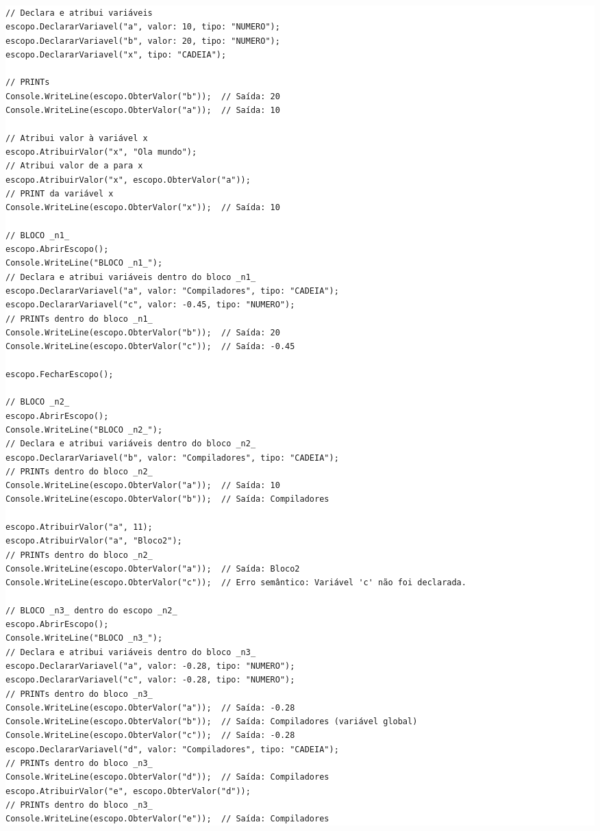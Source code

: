     // Declara e atribui variáveis
    escopo.DeclararVariavel("a", valor: 10, tipo: "NUMERO");
    escopo.DeclararVariavel("b", valor: 20, tipo: "NUMERO");
    escopo.DeclararVariavel("x", tipo: "CADEIA");

    // PRINTs
    Console.WriteLine(escopo.ObterValor("b"));  // Saída: 20
    Console.WriteLine(escopo.ObterValor("a"));  // Saída: 10

    // Atribui valor à variável x
    escopo.AtribuirValor("x", "Ola mundo");
    // Atribui valor de a para x
    escopo.AtribuirValor("x", escopo.ObterValor("a"));
    // PRINT da variável x
    Console.WriteLine(escopo.ObterValor("x"));  // Saída: 10

    // BLOCO _n1_
    escopo.AbrirEscopo();
    Console.WriteLine("BLOCO _n1_");
    // Declara e atribui variáveis dentro do bloco _n1_
    escopo.DeclararVariavel("a", valor: "Compiladores", tipo: "CADEIA");
    escopo.DeclararVariavel("c", valor: -0.45, tipo: "NUMERO");
    // PRINTs dentro do bloco _n1_
    Console.WriteLine(escopo.ObterValor("b"));  // Saída: 20
    Console.WriteLine(escopo.ObterValor("c"));  // Saída: -0.45

    escopo.FecharEscopo();

    // BLOCO _n2_
    escopo.AbrirEscopo();
    Console.WriteLine("BLOCO _n2_");
    // Declara e atribui variáveis dentro do bloco _n2_
    escopo.DeclararVariavel("b", valor: "Compiladores", tipo: "CADEIA");
    // PRINTs dentro do bloco _n2_
    Console.WriteLine(escopo.ObterValor("a"));  // Saída: 10
    Console.WriteLine(escopo.ObterValor("b"));  // Saída: Compiladores

    escopo.AtribuirValor("a", 11);
    escopo.AtribuirValor("a", "Bloco2");
    // PRINTs dentro do bloco _n2_
    Console.WriteLine(escopo.ObterValor("a"));  // Saída: Bloco2
    Console.WriteLine(escopo.ObterValor("c"));  // Erro semântico: Variável 'c' não foi declarada.

    // BLOCO _n3_ dentro do escopo _n2_
    escopo.AbrirEscopo();
    Console.WriteLine("BLOCO _n3_");
    // Declara e atribui variáveis dentro do bloco _n3_
    escopo.DeclararVariavel("a", valor: -0.28, tipo: "NUMERO");
    escopo.DeclararVariavel("c", valor: -0.28, tipo: "NUMERO");
    // PRINTs dentro do bloco _n3_
    Console.WriteLine(escopo.ObterValor("a"));  // Saída: -0.28
    Console.WriteLine(escopo.ObterValor("b"));  // Saída: Compiladores (variável global)
    Console.WriteLine(escopo.ObterValor("c"));  // Saída: -0.28
    escopo.DeclararVariavel("d", valor: "Compiladores", tipo: "CADEIA");
    // PRINTs dentro do bloco _n3_
    Console.WriteLine(escopo.ObterValor("d"));  // Saída: Compiladores
    escopo.AtribuirValor("e", escopo.ObterValor("d"));
    // PRINTs dentro do bloco _n3_
    Console.WriteLine(escopo.ObterValor("e"));  // Saída: Compiladores
